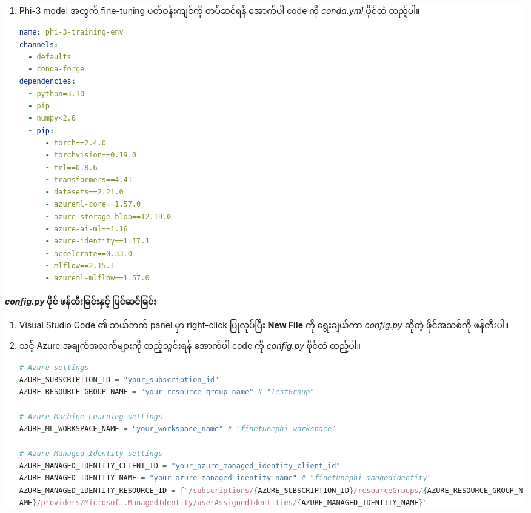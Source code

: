 1. Phi-3 model အတွက် fine-tuning ပတ်ဝန်းကျင်ကို တပ်ဆင်ရန် အောက်ပါ code ကို *conda.yml* ဖိုင်ထဲ ထည့်ပါ။

    ```yml
    name: phi-3-training-env
    channels:
      - defaults
      - conda-forge
    dependencies:
      - python=3.10
      - pip
      - numpy<2.0
      - pip:
          - torch==2.4.0
          - torchvision==0.19.0
          - trl==0.8.6
          - transformers==4.41
          - datasets==2.21.0
          - azureml-core==1.57.0
          - azure-storage-blob==12.19.0
          - azure-ai-ml==1.16
          - azure-identity==1.17.1
          - accelerate==0.33.0
          - mlflow==2.15.1
          - azureml-mlflow==1.57.0
    ```

#### *config.py* ဖိုင် ဖန်တီးခြင်းနှင့် ပြင်ဆင်ခြင်း

1. Visual Studio Code ၏ ဘယ်ဘက် panel မှာ right-click ပြုလုပ်ပြီး **New File** ကို ရွေးချယ်ကာ *config.py* ဆိုတဲ့ ဖိုင်အသစ်ကို ဖန်တီးပါ။

1. သင့် Azure အချက်အလက်များကို ထည့်သွင်းရန် အောက်ပါ code ကို *config.py* ဖိုင်ထဲ ထည့်ပါ။

    ```python
    # Azure settings
    AZURE_SUBSCRIPTION_ID = "your_subscription_id"
    AZURE_RESOURCE_GROUP_NAME = "your_resource_group_name" # "TestGroup"

    # Azure Machine Learning settings
    AZURE_ML_WORKSPACE_NAME = "your_workspace_name" # "finetunephi-workspace"

    # Azure Managed Identity settings
    AZURE_MANAGED_IDENTITY_CLIENT_ID = "your_azure_managed_identity_client_id"
    AZURE_MANAGED_IDENTITY_NAME = "your_azure_managed_identity_name" # "finetunephi-mangedidentity"
    AZURE_MANAGED_IDENTITY_RESOURCE_ID = f"/subscriptions/{AZURE_SUBSCRIPTION_ID}/resourceGroups/{AZURE_RESOURCE_GROUP_NAME}/providers/Microsoft.ManagedIdentity/userAssignedIdentities/{AZURE_MANAGED_IDENTITY_NAME}"
